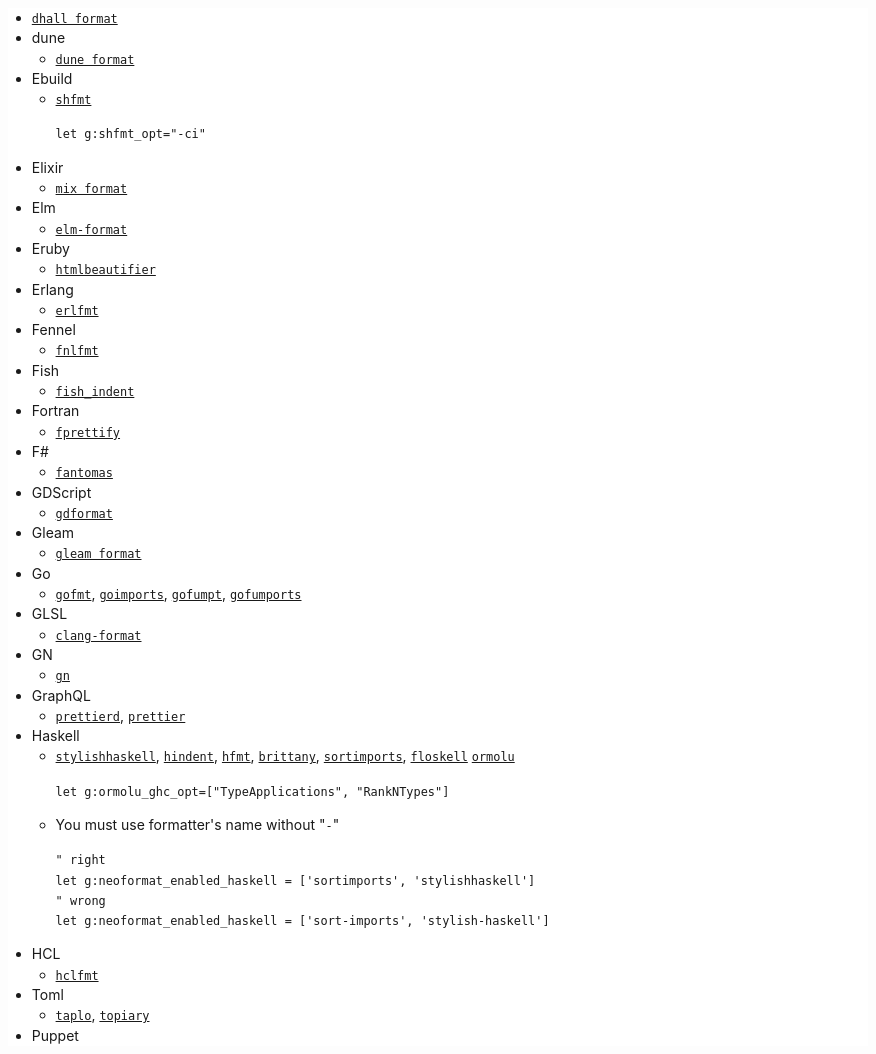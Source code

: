   - [`dhall format`](https://dhall-lang.org)
- dune
  - [`dune format`](https://github.com/ocaml/dune)
- Ebuild
  - [`shfmt`](https://github.com/mvdan/sh)
    ```vim
    let g:shfmt_opt="-ci"
    ```
- Elixir
  - [`mix format`](https://hexdocs.pm/mix/master/Mix.Tasks.Format.html)
- Elm
  - [`elm-format`](https://github.com/avh4/elm-format)
- Eruby
  - [`htmlbeautifier`](https://github.com/threedaymonk/htmlbeautifier)
- Erlang
  - [`erlfmt`](https://github.com/WhatsApp/erlfmt)
- Fennel
  - [`fnlfmt`](https://git.sr.ht/~technomancy/fnlfmt)
- Fish
  - [`fish_indent`](http://fishshell.com)
- Fortran
  - [`fprettify`](https://github.com/pseewald/fprettify)
- F#
  - [`fantomas`](https://github.com/fsprojects/fantomas)
- GDScript
  - [`gdformat`](https://github.com/Scony/godot-gdscript-toolkit)
- Gleam
  - [`gleam format`](https://github.com/gleam-lang/gleam/)
- Go
  - [`gofmt`](https://golang.org/cmd/gofmt/),
    [`goimports`](https://godoc.org/golang.org/x/tools/cmd/goimports),
    [`gofumpt`](https://github.com/mvdan/gofumpt),
    [`gofumports`](https://github.com/mvdan/gofumpt)
- GLSL
  - [`clang-format`](http://clang.llvm.org/docs/ClangFormat.html)
- GN
  - [`gn`](https://gn.googlesource.com/gn)
- GraphQL
  - [`prettierd`](https://github.com/fsouza/prettierd),
    [`prettier`](https://github.com/prettier/prettier)
- Haskell
  - [`stylishhaskell`](https://github.com/jaspervdj/stylish-haskell),
    [`hindent`](https://github.com/chrisdone/hindent),
    [`hfmt`](https://github.com/danstiner/hfmt),
    [`brittany`](https://github.com/lspitzner/brittany),
    [`sortimports`](https://github.com/evanrelf/sort-imports),
    [`floskell`](https://github.com/ennocramer/floskell)
    [`ormolu`](https://github.com/tweag/ormolu)
    ```vim
    let g:ormolu_ghc_opt=["TypeApplications", "RankNTypes"]
    ```
  - You must use formatter's name without "`-`"
    ```vim
    " right
    let g:neoformat_enabled_haskell = ['sortimports', 'stylishhaskell']
    " wrong
    let g:neoformat_enabled_haskell = ['sort-imports', 'stylish-haskell']
    ```
- HCL
  - [`hclfmt`](https://github.com/hashicorp/hcl)
- Toml
  - [`taplo`](https://taplo.tamasfe.dev/cli/usage/formatting.html),
    [`topiary`](https://topiary.tweag.io)
- Puppet
